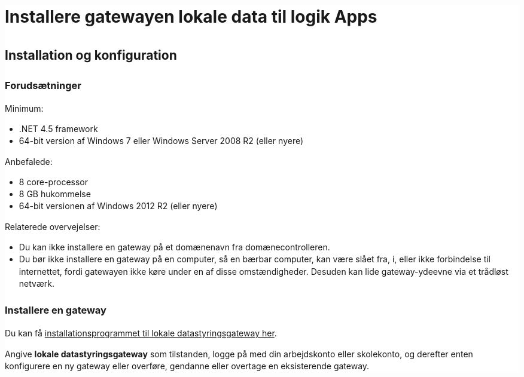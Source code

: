 <properties
   pageTitle="Logik Apps installere lokale datastyringsgateway | Microsoft Azure"
   description="Oplysninger om, hvordan du installerer gatewayen lokale data til brug i en logik app."
   services="logic-apps"
   documentationCenter=".net,nodejs,java"
   authors="jeffhollan"
   manager="erikre"
   editor=""/>

<tags
   ms.service="logic-apps"
   ms.devlang="multiple"
   ms.topic="article"
   ms.tgt_pltfrm="na"
   ms.workload="integration"
   ms.date="07/05/2016"
   ms.author="jehollan"/>

# <a name="install-the-on-premises-data-gateway-for-logic-apps"></a>Installere gatewayen lokale data til logik Apps

## <a name="installation-and-configuration"></a>Installation og konfiguration

### <a name="prerequisites"></a>Forudsætninger

Minimum:

* .NET 4.5 framework
* 64-bit version af Windows 7 eller Windows Server 2008 R2 (eller nyere)

Anbefalede:

* 8 core-processor
* 8 GB hukommelse
* 64-bit versionen af Windows 2012 R2 (eller nyere)

Relaterede overvejelser:

* Du kan ikke installere en gateway på et domænenavn fra domænecontrolleren.
* Du bør ikke installere en gateway på en computer, så en bærbar computer, kan være slået fra, i, eller ikke forbindelse til internettet, fordi gatewayen ikke køre under en af disse omstændigheder. Desuden kan lide gateway-ydeevne via et trådløst netværk.

### <a name="install-a-gateway"></a>Installere en gateway

Du kan få [installationsprogrammet til lokale datastyringsgateway her](http://go.microsoft.com/fwlink/?LinkID=820931&clcid=0x409).

Angive **lokale datastyringsgateway** som tilstanden, logge på med din arbejdskonto eller skolekonto, og derefter enten konfigurere en ny gateway eller overføre, gendanne eller overtage en eksisterende gateway.
